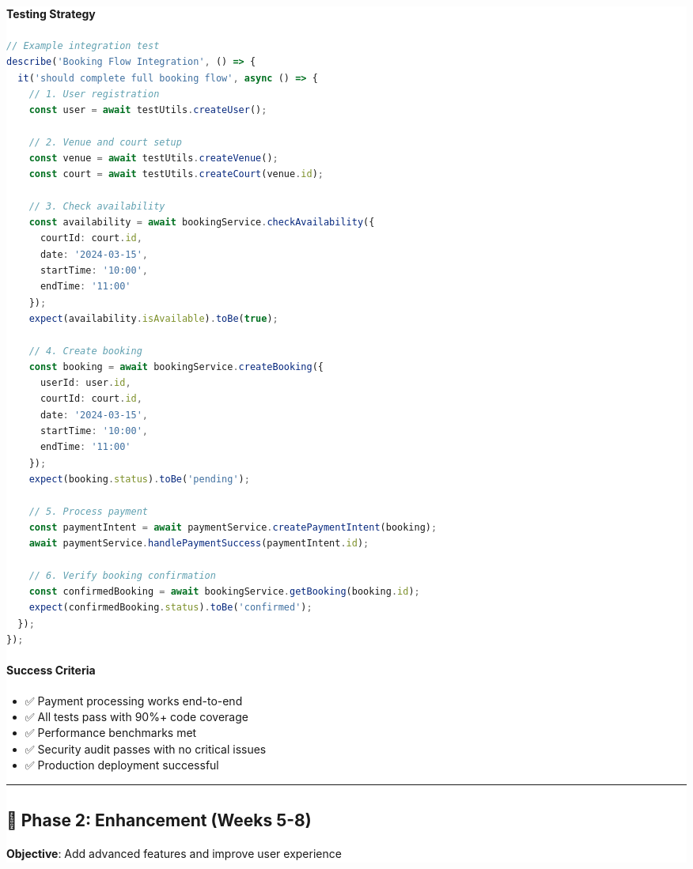 #### Testing Strategy
```typescript
// Example integration test
describe('Booking Flow Integration', () => {
  it('should complete full booking flow', async () => {
    // 1. User registration
    const user = await testUtils.createUser();
    
    // 2. Venue and court setup
    const venue = await testUtils.createVenue();
    const court = await testUtils.createCourt(venue.id);
    
    // 3. Check availability
    const availability = await bookingService.checkAvailability({
      courtId: court.id,
      date: '2024-03-15',
      startTime: '10:00',
      endTime: '11:00'
    });
    expect(availability.isAvailable).toBe(true);
    
    // 4. Create booking
    const booking = await bookingService.createBooking({
      userId: user.id,
      courtId: court.id,
      date: '2024-03-15',
      startTime: '10:00',
      endTime: '11:00'
    });
    expect(booking.status).toBe('pending');
    
    // 5. Process payment
    const paymentIntent = await paymentService.createPaymentIntent(booking);
    await paymentService.handlePaymentSuccess(paymentIntent.id);
    
    // 6. Verify booking confirmation
    const confirmedBooking = await bookingService.getBooking(booking.id);
    expect(confirmedBooking.status).toBe('confirmed');
  });
});
```

#### Success Criteria
- ✅ Payment processing works end-to-end
- ✅ All tests pass with 90%+ code coverage
- ✅ Performance benchmarks met
- ✅ Security audit passes with no critical issues
- ✅ Production deployment successful

---

## 📅 Phase 2: Enhancement (Weeks 5-8)
**Objective**: Add advanced features and improve user experience
